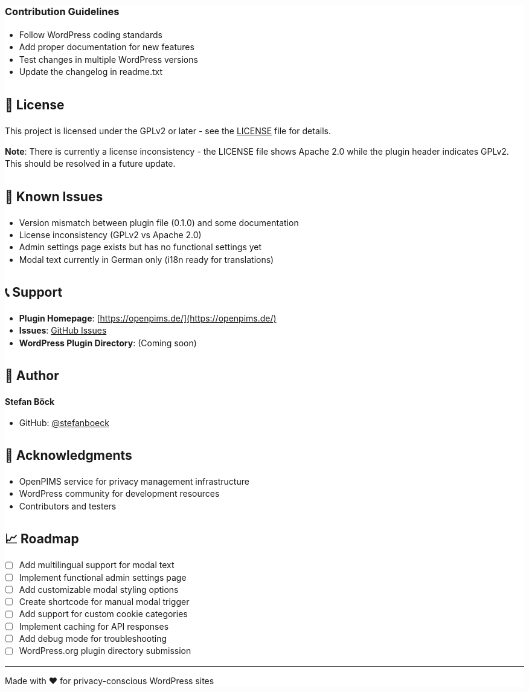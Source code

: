 ### Contribution Guidelines

- Follow WordPress coding standards
- Add proper documentation for new features
- Test changes in multiple WordPress versions
- Update the changelog in readme.txt

## 📄 License

This project is licensed under the GPLv2 or later - see the [LICENSE](LICENSE) file for details.

**Note**: There is currently a license inconsistency - the LICENSE file shows Apache 2.0 while the plugin header indicates GPLv2. This should be resolved in a future update.

## 🐛 Known Issues

- Version mismatch between plugin file (0.1.0) and some documentation
- License inconsistency (GPLv2 vs Apache 2.0)
- Admin settings page exists but has no functional settings yet
- Modal text currently in German only (i18n ready for translations)

## 📞 Support

- **Plugin Homepage**: [https://openpims.de/](https://openpims.de/)
- **Issues**: [GitHub Issues](https://github.com/openpims/wordpress/issues)
- **WordPress Plugin Directory**: (Coming soon)

## 👤 Author

**Stefan Böck**
- GitHub: [@stefanboeck](https://github.com/stefanboeck)

## 🙏 Acknowledgments

- OpenPIMS service for privacy management infrastructure
- WordPress community for development resources
- Contributors and testers

## 📈 Roadmap

- [ ] Add multilingual support for modal text
- [ ] Implement functional admin settings page
- [ ] Add customizable modal styling options
- [ ] Create shortcode for manual modal trigger
- [ ] Add support for custom cookie categories
- [ ] Implement caching for API responses
- [ ] Add debug mode for troubleshooting
- [ ] WordPress.org plugin directory submission

---

Made with ❤️ for privacy-conscious WordPress sites